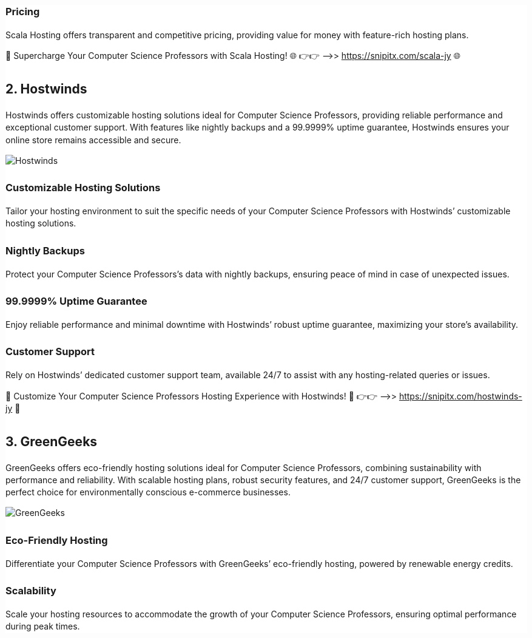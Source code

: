 ### Pricing
Scala Hosting offers transparent and competitive pricing, providing value for money with feature-rich hosting plans.

🚀 Supercharge Your Computer Science Professors with Scala Hosting! 🌐
👉👉 -->> https://snipitx.com/scala-jy 🌐

## 2. Hostwinds

Hostwinds offers customizable hosting solutions ideal for Computer Science Professors, providing reliable performance and exceptional customer support. With features like nightly backups and a 99.9999% uptime guarantee, Hostwinds ensures your online store remains accessible and secure.

![Hostwinds](https://i.imgur.com/53aSNXx.jpeg "Hostwinds Hosting")

### Customizable Hosting Solutions
Tailor your hosting environment to suit the specific needs of your Computer Science Professors with Hostwinds’ customizable hosting solutions.

### Nightly Backups
Protect your Computer Science Professors’s data with nightly backups, ensuring peace of mind in case of unexpected issues.

### 99.9999% Uptime Guarantee
Enjoy reliable performance and minimal downtime with Hostwinds’ robust uptime guarantee, maximizing your store’s availability.

### Customer Support
Rely on Hostwinds’ dedicated customer support team, available 24/7 to assist with any hosting-related queries or issues.

🌟 Customize Your Computer Science Professors Hosting Experience with Hostwinds! 🚀
👉👉 -->> https://snipitx.com/hostwinds-jy 🚀


## 3. GreenGeeks

GreenGeeks offers eco-friendly hosting solutions ideal for Computer Science Professors, combining sustainability with performance and reliability. With scalable hosting plans, robust security features, and 24/7 customer support, GreenGeeks is the perfect choice for environmentally conscious e-commerce businesses.

![GreenGeeks](https://i.imgur.com/eEwuntu.jpg "GreenGeeks Hosting")

### Eco-Friendly Hosting
Differentiate your Computer Science Professors with GreenGeeks’ eco-friendly hosting, powered by renewable energy credits.

### Scalability
Scale your hosting resources to accommodate the growth of your Computer Science Professors, ensuring optimal performance during peak times.
